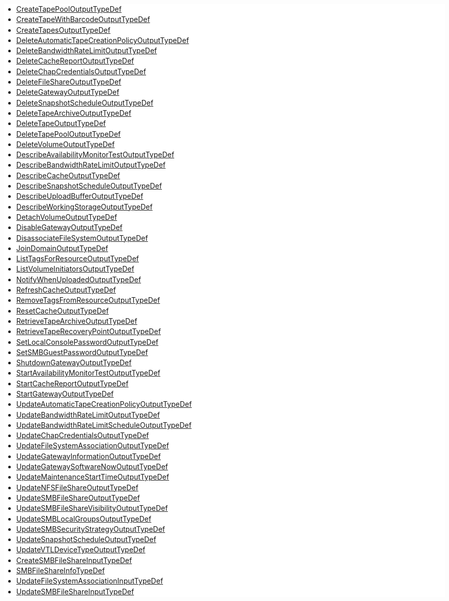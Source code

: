 - [CreateTapePoolOutputTypeDef](./type_defs.md#createtapepooloutputtypedef)
- [CreateTapeWithBarcodeOutputTypeDef](./type_defs.md#createtapewithbarcodeoutputtypedef)
- [CreateTapesOutputTypeDef](./type_defs.md#createtapesoutputtypedef)
- [DeleteAutomaticTapeCreationPolicyOutputTypeDef](./type_defs.md#deleteautomatictapecreationpolicyoutputtypedef)
- [DeleteBandwidthRateLimitOutputTypeDef](./type_defs.md#deletebandwidthratelimitoutputtypedef)
- [DeleteCacheReportOutputTypeDef](./type_defs.md#deletecachereportoutputtypedef)
- [DeleteChapCredentialsOutputTypeDef](./type_defs.md#deletechapcredentialsoutputtypedef)
- [DeleteFileShareOutputTypeDef](./type_defs.md#deletefileshareoutputtypedef)
- [DeleteGatewayOutputTypeDef](./type_defs.md#deletegatewayoutputtypedef)
- [DeleteSnapshotScheduleOutputTypeDef](./type_defs.md#deletesnapshotscheduleoutputtypedef)
- [DeleteTapeArchiveOutputTypeDef](./type_defs.md#deletetapearchiveoutputtypedef)
- [DeleteTapeOutputTypeDef](./type_defs.md#deletetapeoutputtypedef)
- [DeleteTapePoolOutputTypeDef](./type_defs.md#deletetapepooloutputtypedef)
- [DeleteVolumeOutputTypeDef](./type_defs.md#deletevolumeoutputtypedef)
- [DescribeAvailabilityMonitorTestOutputTypeDef](./type_defs.md#describeavailabilitymonitortestoutputtypedef)
- [DescribeBandwidthRateLimitOutputTypeDef](./type_defs.md#describebandwidthratelimitoutputtypedef)
- [DescribeCacheOutputTypeDef](./type_defs.md#describecacheoutputtypedef)
- [DescribeSnapshotScheduleOutputTypeDef](./type_defs.md#describesnapshotscheduleoutputtypedef)
- [DescribeUploadBufferOutputTypeDef](./type_defs.md#describeuploadbufferoutputtypedef)
- [DescribeWorkingStorageOutputTypeDef](./type_defs.md#describeworkingstorageoutputtypedef)
- [DetachVolumeOutputTypeDef](./type_defs.md#detachvolumeoutputtypedef)
- [DisableGatewayOutputTypeDef](./type_defs.md#disablegatewayoutputtypedef)
- [DisassociateFileSystemOutputTypeDef](./type_defs.md#disassociatefilesystemoutputtypedef)
- [JoinDomainOutputTypeDef](./type_defs.md#joindomainoutputtypedef)
- [ListTagsForResourceOutputTypeDef](./type_defs.md#listtagsforresourceoutputtypedef)
- [ListVolumeInitiatorsOutputTypeDef](./type_defs.md#listvolumeinitiatorsoutputtypedef)
- [NotifyWhenUploadedOutputTypeDef](./type_defs.md#notifywhenuploadedoutputtypedef)
- [RefreshCacheOutputTypeDef](./type_defs.md#refreshcacheoutputtypedef)
- [RemoveTagsFromResourceOutputTypeDef](./type_defs.md#removetagsfromresourceoutputtypedef)
- [ResetCacheOutputTypeDef](./type_defs.md#resetcacheoutputtypedef)
- [RetrieveTapeArchiveOutputTypeDef](./type_defs.md#retrievetapearchiveoutputtypedef)
- [RetrieveTapeRecoveryPointOutputTypeDef](./type_defs.md#retrievetaperecoverypointoutputtypedef)
- [SetLocalConsolePasswordOutputTypeDef](./type_defs.md#setlocalconsolepasswordoutputtypedef)
- [SetSMBGuestPasswordOutputTypeDef](./type_defs.md#setsmbguestpasswordoutputtypedef)
- [ShutdownGatewayOutputTypeDef](./type_defs.md#shutdowngatewayoutputtypedef)
- [StartAvailabilityMonitorTestOutputTypeDef](./type_defs.md#startavailabilitymonitortestoutputtypedef)
- [StartCacheReportOutputTypeDef](./type_defs.md#startcachereportoutputtypedef)
- [StartGatewayOutputTypeDef](./type_defs.md#startgatewayoutputtypedef)
- [UpdateAutomaticTapeCreationPolicyOutputTypeDef](./type_defs.md#updateautomatictapecreationpolicyoutputtypedef)
- [UpdateBandwidthRateLimitOutputTypeDef](./type_defs.md#updatebandwidthratelimitoutputtypedef)
- [UpdateBandwidthRateLimitScheduleOutputTypeDef](./type_defs.md#updatebandwidthratelimitscheduleoutputtypedef)
- [UpdateChapCredentialsOutputTypeDef](./type_defs.md#updatechapcredentialsoutputtypedef)
- [UpdateFileSystemAssociationOutputTypeDef](./type_defs.md#updatefilesystemassociationoutputtypedef)
- [UpdateGatewayInformationOutputTypeDef](./type_defs.md#updategatewayinformationoutputtypedef)
- [UpdateGatewaySoftwareNowOutputTypeDef](./type_defs.md#updategatewaysoftwarenowoutputtypedef)
- [UpdateMaintenanceStartTimeOutputTypeDef](./type_defs.md#updatemaintenancestarttimeoutputtypedef)
- [UpdateNFSFileShareOutputTypeDef](./type_defs.md#updatenfsfileshareoutputtypedef)
- [UpdateSMBFileShareOutputTypeDef](./type_defs.md#updatesmbfileshareoutputtypedef)
- [UpdateSMBFileShareVisibilityOutputTypeDef](./type_defs.md#updatesmbfilesharevisibilityoutputtypedef)
- [UpdateSMBLocalGroupsOutputTypeDef](./type_defs.md#updatesmblocalgroupsoutputtypedef)
- [UpdateSMBSecurityStrategyOutputTypeDef](./type_defs.md#updatesmbsecuritystrategyoutputtypedef)
- [UpdateSnapshotScheduleOutputTypeDef](./type_defs.md#updatesnapshotscheduleoutputtypedef)
- [UpdateVTLDeviceTypeOutputTypeDef](./type_defs.md#updatevtldevicetypeoutputtypedef)
- [CreateSMBFileShareInputTypeDef](./type_defs.md#createsmbfileshareinputtypedef)
- [SMBFileShareInfoTypeDef](./type_defs.md#smbfileshareinfotypedef)
- [UpdateFileSystemAssociationInputTypeDef](./type_defs.md#updatefilesystemassociationinputtypedef)
- [UpdateSMBFileShareInputTypeDef](./type_defs.md#updatesmbfileshareinputtypedef)